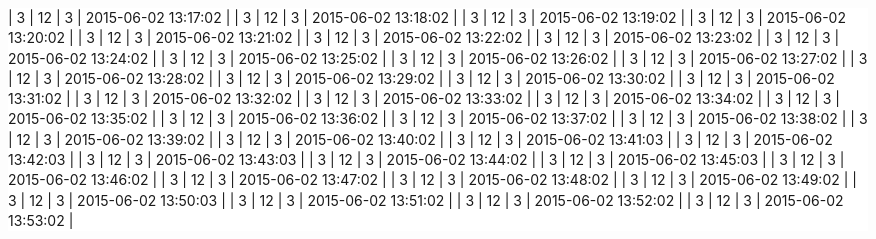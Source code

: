 | 3 | 12 | 3 | 2015-06-02 13:17:02 |
| 3 | 12 | 3 | 2015-06-02 13:18:02 |
| 3 | 12 | 3 | 2015-06-02 13:19:02 |
| 3 | 12 | 3 | 2015-06-02 13:20:02 |
| 3 | 12 | 3 | 2015-06-02 13:21:02 |
| 3 | 12 | 3 | 2015-06-02 13:22:02 |
| 3 | 12 | 3 | 2015-06-02 13:23:02 |
| 3 | 12 | 3 | 2015-06-02 13:24:02 |
| 3 | 12 | 3 | 2015-06-02 13:25:02 |
| 3 | 12 | 3 | 2015-06-02 13:26:02 |
| 3 | 12 | 3 | 2015-06-02 13:27:02 |
| 3 | 12 | 3 | 2015-06-02 13:28:02 |
| 3 | 12 | 3 | 2015-06-02 13:29:02 |
| 3 | 12 | 3 | 2015-06-02 13:30:02 |
| 3 | 12 | 3 | 2015-06-02 13:31:02 |
| 3 | 12 | 3 | 2015-06-02 13:32:02 |
| 3 | 12 | 3 | 2015-06-02 13:33:02 |
| 3 | 12 | 3 | 2015-06-02 13:34:02 |
| 3 | 12 | 3 | 2015-06-02 13:35:02 |
| 3 | 12 | 3 | 2015-06-02 13:36:02 |
| 3 | 12 | 3 | 2015-06-02 13:37:02 |
| 3 | 12 | 3 | 2015-06-02 13:38:02 |
| 3 | 12 | 3 | 2015-06-02 13:39:02 |
| 3 | 12 | 3 | 2015-06-02 13:40:02 |
| 3 | 12 | 3 | 2015-06-02 13:41:03 |
| 3 | 12 | 3 | 2015-06-02 13:42:03 |
| 3 | 12 | 3 | 2015-06-02 13:43:03 |
| 3 | 12 | 3 | 2015-06-02 13:44:02 |
| 3 | 12 | 3 | 2015-06-02 13:45:03 |
| 3 | 12 | 3 | 2015-06-02 13:46:02 |
| 3 | 12 | 3 | 2015-06-02 13:47:02 |
| 3 | 12 | 3 | 2015-06-02 13:48:02 |
| 3 | 12 | 3 | 2015-06-02 13:49:02 |
| 3 | 12 | 3 | 2015-06-02 13:50:03 |
| 3 | 12 | 3 | 2015-06-02 13:51:02 |
| 3 | 12 | 3 | 2015-06-02 13:52:02 |
| 3 | 12 | 3 | 2015-06-02 13:53:02 |